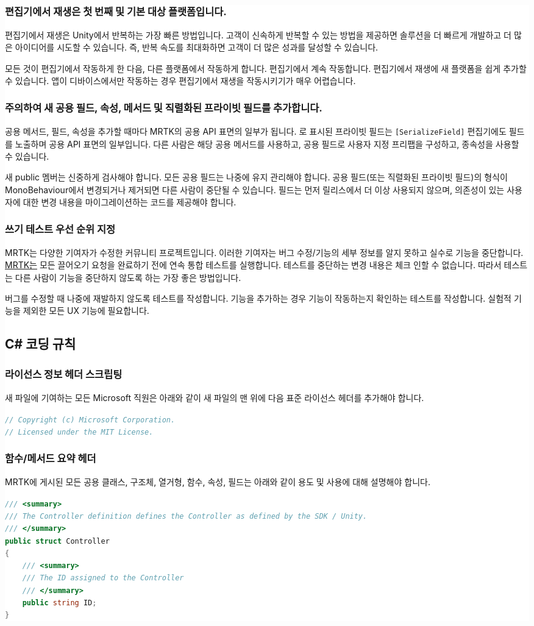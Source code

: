 ### <a name="play-in-editor-is-your-first-and-primary-target-platform"></a>편집기에서 재생은 첫 번째 및 기본 대상 플랫폼입니다.

편집기에서 재생은 Unity에서 반복하는 가장 빠른 방법입니다. 고객이 신속하게 반복할 수 있는 방법을 제공하면 솔루션을 더 빠르게 개발하고 더 많은 아이디어를 시도할 수 있습니다. 즉, 반복 속도를 최대화하면 고객이 더 많은 성과를 달성할 수 있습니다.

모든 것이 편집기에서 작동하게 한 다음, 다른 플랫폼에서 작동하게 합니다. 편집기에서 계속 작동합니다. 편집기에서 재생에 새 플랫폼을 쉽게 추가할 수 있습니다. 앱이 디바이스에서만 작동하는 경우 편집기에서 재생을 작동시키기가 매우 어렵습니다.

### <a name="add-new-public-fields-properties-methods-and-serialized-private-fields-with-care"></a>주의하여 새 공용 필드, 속성, 메서드 및 직렬화된 프라이빗 필드를 추가합니다.

공용 메서드, 필드, 속성을 추가할 때마다 MRTK의 공용 API 표면의 일부가 됩니다. 로 표시된 프라이빗 필드는 `[SerializeField]` 편집기에도 필드를 노출하며 공용 API 표면의 일부입니다. 다른 사람은 해당 공용 메서드를 사용하고, 공용 필드로 사용자 지정 프리팹을 구성하고, 종속성을 사용할 수 있습니다.

새 public 멤버는 신중하게 검사해야 합니다. 모든 공용 필드는 나중에 유지 관리해야 합니다. 공용 필드(또는 직렬화된 프라이빗 필드)의 형식이 MonoBehaviour에서 변경되거나 제거되면 다른 사람이 중단될 수 있습니다. 필드는 먼저 릴리스에서 더 이상 사용되지 않으며, 의존성이 있는 사용자에 대한 변경 내용을 마이그레이션하는 코드를 제공해야 합니다.

### <a name="prioritize-writing-tests"></a>쓰기 테스트 우선 순위 지정

MRTK는 다양한 기여자가 수정한 커뮤니티 프로젝트입니다. 이러한 기여자는 버그 수정/기능의 세부 정보를 알지 못하고 실수로 기능을 중단합니다. [MRTK는](https://dev.azure.com/aipmr/MixedRealityToolkit-Unity-CI/_build?definitionId=16) 모든 끌어오기 요청을 완료하기 전에 연속 통합 테스트를 실행합니다. 테스트를 중단하는 변경 내용은 체크 인할 수 없습니다. 따라서 테스트는 다른 사람이 기능을 중단하지 않도록 하는 가장 좋은 방법입니다.

버그를 수정할 때 나중에 재발하지 않도록 테스트를 작성합니다. 기능을 추가하는 경우 기능이 작동하는지 확인하는 테스트를 작성합니다. 실험적 기능을 제외한 모든 UX 기능에 필요합니다.

## <a name="c-coding-conventions"></a>C# 코딩 규칙

### <a name="script-license-information-headers"></a>라이선스 정보 헤더 스크립팅

새 파일에 기여하는 모든 Microsoft 직원은 아래와 같이 새 파일의 맨 위에 다음 표준 라이선스 헤더를 추가해야 합니다.

```c#
// Copyright (c) Microsoft Corporation.
// Licensed under the MIT License.
```

### <a name="function--method-summary-headers"></a>함수/메서드 요약 헤더

MRTK에 게시된 모든 공용 클래스, 구조체, 열거형, 함수, 속성, 필드는 아래와 같이 용도 및 사용에 대해 설명해야 합니다.

```c#
/// <summary>
/// The Controller definition defines the Controller as defined by the SDK / Unity.
/// </summary>
public struct Controller
{
    /// <summary>
    /// The ID assigned to the Controller
    /// </summary>
    public string ID;
}
```
